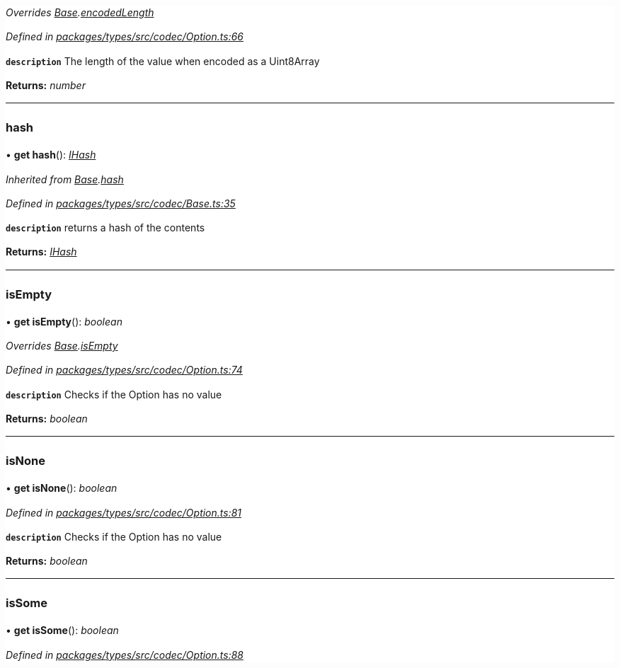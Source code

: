 *Overrides [Base](_codec_base_.base.md).[encodedLength](_codec_base_.base.md#encodedlength)*

*Defined in [packages/types/src/codec/Option.ts:66](https://github.com/polkadot-js/api/blob/762b16ea13/packages/types/src/codec/Option.ts#L66)*

**`description`** The length of the value when encoded as a Uint8Array

**Returns:** *number*

___

###  hash

• **get hash**(): *[IHash](../interfaces/_types_.ihash.md)*

*Inherited from [Base](_codec_base_.base.md).[hash](_codec_base_.base.md#hash)*

*Defined in [packages/types/src/codec/Base.ts:35](https://github.com/polkadot-js/api/blob/762b16ea13/packages/types/src/codec/Base.ts#L35)*

**`description`** returns a hash of the contents

**Returns:** *[IHash](../interfaces/_types_.ihash.md)*

___

###  isEmpty

• **get isEmpty**(): *boolean*

*Overrides [Base](_codec_base_.base.md).[isEmpty](_codec_base_.base.md#isempty)*

*Defined in [packages/types/src/codec/Option.ts:74](https://github.com/polkadot-js/api/blob/762b16ea13/packages/types/src/codec/Option.ts#L74)*

**`description`** Checks if the Option has no value

**Returns:** *boolean*

___

###  isNone

• **get isNone**(): *boolean*

*Defined in [packages/types/src/codec/Option.ts:81](https://github.com/polkadot-js/api/blob/762b16ea13/packages/types/src/codec/Option.ts#L81)*

**`description`** Checks if the Option has no value

**Returns:** *boolean*

___

###  isSome

• **get isSome**(): *boolean*

*Defined in [packages/types/src/codec/Option.ts:88](https://github.com/polkadot-js/api/blob/762b16ea13/packages/types/src/codec/Option.ts#L88)*
